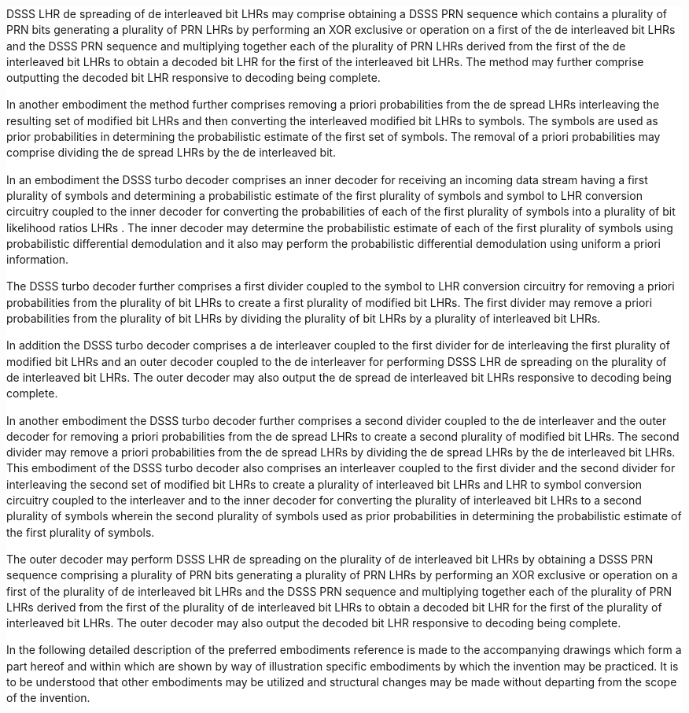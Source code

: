 DSSS LHR de spreading of de interleaved bit LHRs may comprise obtaining a DSSS PRN sequence which contains a plurality of PRN bits generating a plurality of PRN LHRs by performing an XOR exclusive or operation on a first of the de interleaved bit LHRs and the DSSS PRN sequence and multiplying together each of the plurality of PRN LHRs derived from the first of the de interleaved bit LHRs to obtain a decoded bit LHR for the first of the interleaved bit LHRs. The method may further comprise outputting the decoded bit LHR responsive to decoding being complete.

In another embodiment the method further comprises removing a priori probabilities from the de spread LHRs interleaving the resulting set of modified bit LHRs and then converting the interleaved modified bit LHRs to symbols. The symbols are used as prior probabilities in determining the probabilistic estimate of the first set of symbols. The removal of a priori probabilities may comprise dividing the de spread LHRs by the de interleaved bit.

In an embodiment the DSSS turbo decoder comprises an inner decoder for receiving an incoming data stream having a first plurality of symbols and determining a probabilistic estimate of the first plurality of symbols and symbol to LHR conversion circuitry coupled to the inner decoder for converting the probabilities of each of the first plurality of symbols into a plurality of bit likelihood ratios LHRs . The inner decoder may determine the probabilistic estimate of each of the first plurality of symbols using probabilistic differential demodulation and it also may perform the probabilistic differential demodulation using uniform a priori information.

The DSSS turbo decoder further comprises a first divider coupled to the symbol to LHR conversion circuitry for removing a priori probabilities from the plurality of bit LHRs to create a first plurality of modified bit LHRs. The first divider may remove a priori probabilities from the plurality of bit LHRs by dividing the plurality of bit LHRs by a plurality of interleaved bit LHRs.

In addition the DSSS turbo decoder comprises a de interleaver coupled to the first divider for de interleaving the first plurality of modified bit LHRs and an outer decoder coupled to the de interleaver for performing DSSS LHR de spreading on the plurality of de interleaved bit LHRs. The outer decoder may also output the de spread de interleaved bit LHRs responsive to decoding being complete.

In another embodiment the DSSS turbo decoder further comprises a second divider coupled to the de interleaver and the outer decoder for removing a priori probabilities from the de spread LHRs to create a second plurality of modified bit LHRs. The second divider may remove a priori probabilities from the de spread LHRs by dividing the de spread LHRs by the de interleaved bit LHRs. This embodiment of the DSSS turbo decoder also comprises an interleaver coupled to the first divider and the second divider for interleaving the second set of modified bit LHRs to create a plurality of interleaved bit LHRs and LHR to symbol conversion circuitry coupled to the interleaver and to the inner decoder for converting the plurality of interleaved bit LHRs to a second plurality of symbols wherein the second plurality of symbols used as prior probabilities in determining the probabilistic estimate of the first plurality of symbols.

The outer decoder may perform DSSS LHR de spreading on the plurality of de interleaved bit LHRs by obtaining a DSSS PRN sequence comprising a plurality of PRN bits generating a plurality of PRN LHRs by performing an XOR exclusive or operation on a first of the plurality of de interleaved bit LHRs and the DSSS PRN sequence and multiplying together each of the plurality of PRN LHRs derived from the first of the plurality of de interleaved bit LHRs to obtain a decoded bit LHR for the first of the plurality of interleaved bit LHRs. The outer decoder may also output the decoded bit LHR responsive to decoding being complete.

In the following detailed description of the preferred embodiments reference is made to the accompanying drawings which form a part hereof and within which are shown by way of illustration specific embodiments by which the invention may be practiced. It is to be understood that other embodiments may be utilized and structural changes may be made without departing from the scope of the invention.
